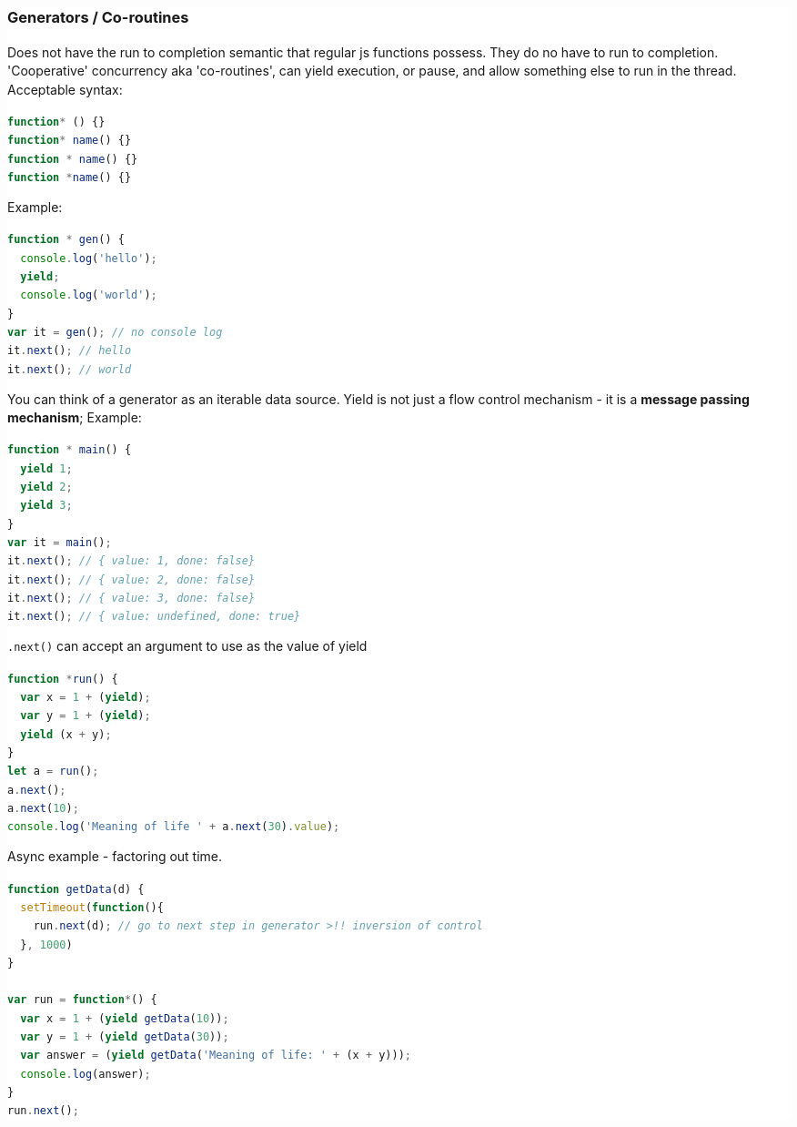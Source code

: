 ### Generators / Co-routines
Does not have the run to completion semantic that regular js functions possess.  They do no have to run to completion. 'Cooperative' concurrency aka 'co-routines', can yield execution, or pause, and allow something else to run in the thread.
Acceptable syntax:
```javascript
function* () {}
function* name() {}
function * name() {}
function *name() {}
```
Example:
```javascript
function * gen() {
  console.log('hello');
  yield;
  console.log('world');
}
var it = gen(); // no console log
it.next(); // hello
it.next(); // world
```
You can think of a generator as an iterable data source. Yield is not just a flow control mechanism - it is a **message passing mechanism**;
Example:
```javascript
function * main() {
  yield 1;
  yield 2;
  yield 3;
}
var it = main();
it.next(); // { value: 1, done: false}
it.next(); // { value: 2, done: false}
it.next(); // { value: 3, done: false}
it.next(); // { value: undefined, done: true}
```
`.next()` can accept an argument to use as the value of yield

```javascript
function *run() {
  var x = 1 + (yield);
  var y = 1 + (yield);
  yield (x + y);
}
let a = run();
a.next();
a.next(10);
console.log('Meaning of life ' + a.next(30).value);
```
Async example - factoring out time.
```javascript
function getData(d) {
  setTimeout(function(){
    run.next(d); // go to next step in generator >!! inversion of control
  }, 1000)
}

var run = function*() {
  var x = 1 + (yield getData(10));
  var y = 1 + (yield getData(30));
  var answer = (yield getData('Meaning of life: ' + (x + y)));
  console.log(answer);
}
run.next();
```